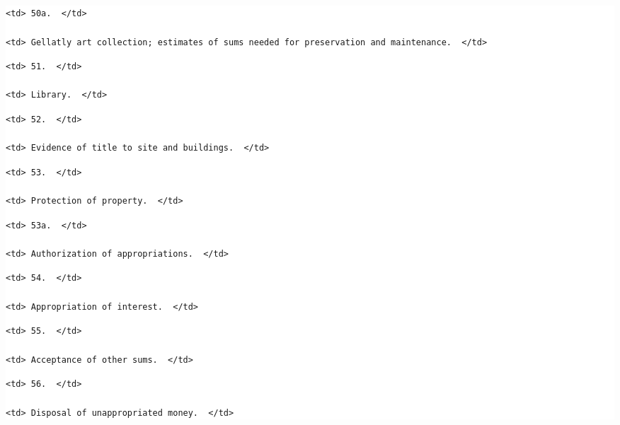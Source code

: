   </tr>

  <tr>

    <td> 50a.  </td>

    <td> Gellatly art collection; estimates of sums needed for preservation and maintenance.  </td>

  </tr>

  <tr>

    <td> 51.  </td>

    <td> Library.  </td>

  </tr>

  <tr>

    <td> 52.  </td>

    <td> Evidence of title to site and buildings.  </td>

  </tr>

  <tr>

    <td> 53.  </td>

    <td> Protection of property.  </td>

  </tr>

  <tr>

    <td> 53a.  </td>

    <td> Authorization of appropriations.  </td>

  </tr>

  <tr>

    <td> 54.  </td>

    <td> Appropriation of interest.  </td>

  </tr>

  <tr>

    <td> 55.  </td>

    <td> Acceptance of other sums.  </td>

  </tr>

  <tr>

    <td> 56.  </td>

    <td> Disposal of unappropriated money.  </td>

  </tr>
